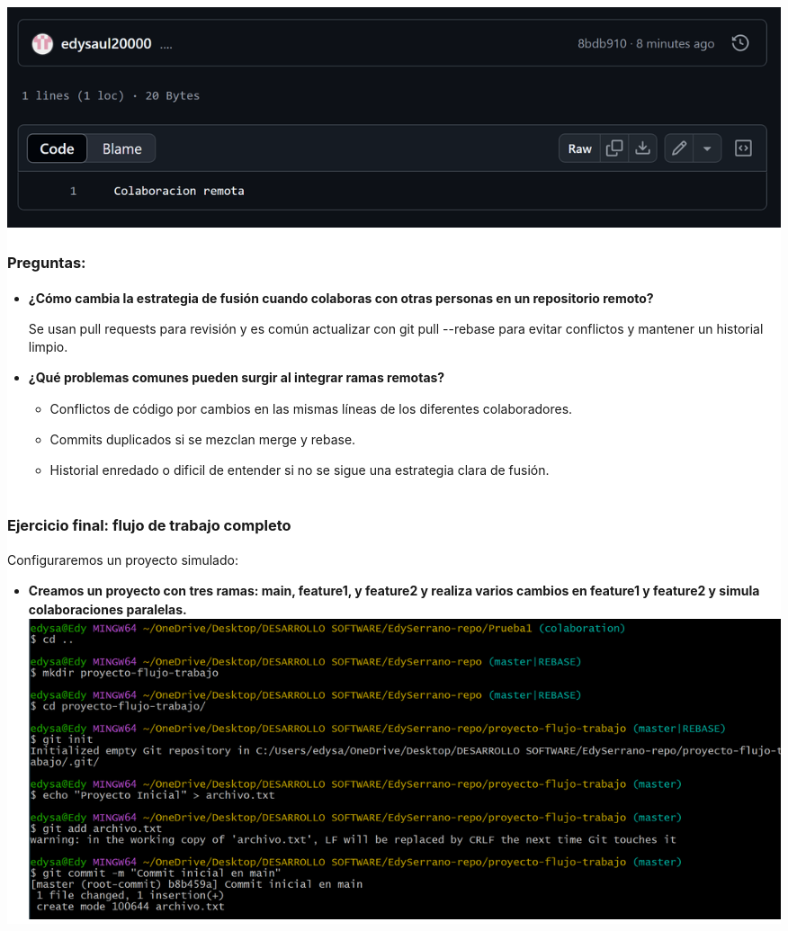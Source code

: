 ![alt text](X17.png)


### **Preguntas:**

* **¿Cómo cambia la estrategia de fusión cuando colaboras con otras personas en un repositorio remoto?**

    Se usan pull requests para revisión y es común actualizar con git pull --rebase para evitar conflictos y mantener un historial limpio.


* **¿Qué problemas comunes pueden surgir al integrar ramas remotas?**

    * Conflictos de código por cambios en las mismas líneas de los diferentes colaboradores.

    * Commits duplicados si se mezclan merge y rebase.

    * Historial enredado o dificil de entender si no se sigue una estrategia clara de fusión.

# 
### **Ejercicio final:** flujo de trabajo completo

Configuraremos un proyecto simulado:

* **Creamos un proyecto con tres ramas: main, feature1, y feature2 y realiza varios cambios en feature1 y feature2 y simula colaboraciones paralelas.**
![alt text](Y10.png)